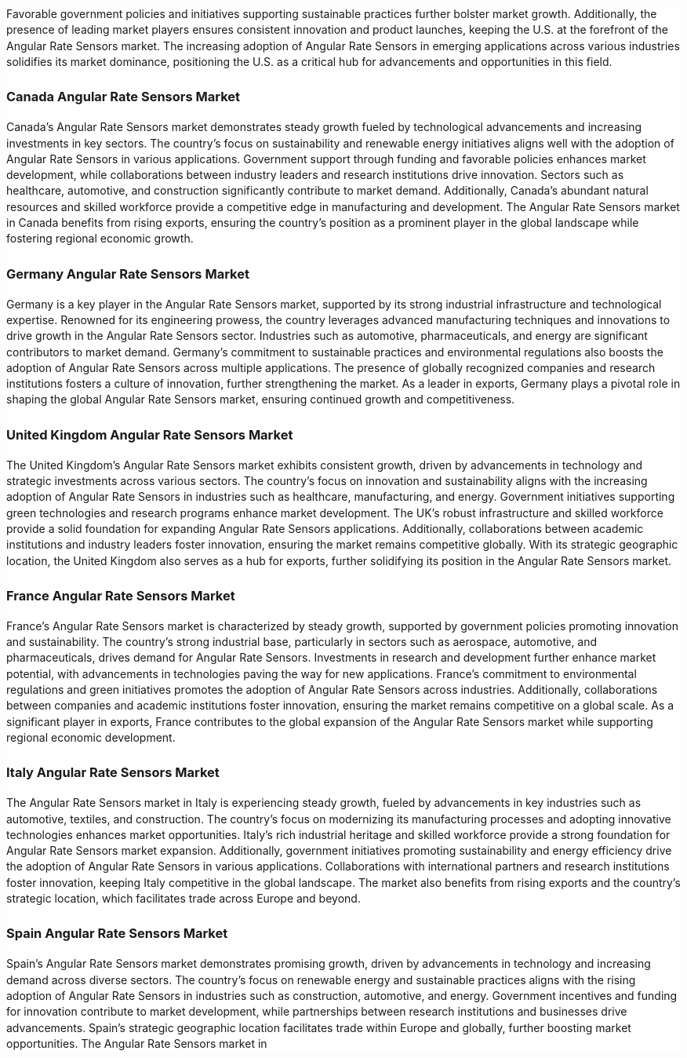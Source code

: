 Favorable government policies and initiatives supporting sustainable practices further bolster market growth. Additionally, the presence of leading market players ensures consistent innovation and product launches, keeping the U.S. at the forefront of the Angular Rate Sensors market. The increasing adoption of Angular Rate Sensors in emerging applications across various industries solidifies its market dominance, positioning the U.S. as a critical hub for advancements and opportunities in this field.</p><h3>Canada Angular Rate Sensors Market</h3><p>Canada&rsquo;s Angular Rate Sensors market demonstrates steady growth fueled by technological advancements and increasing investments in key sectors. The country&rsquo;s focus on sustainability and renewable energy initiatives aligns well with the adoption of Angular Rate Sensors in various applications. Government support through funding and favorable policies enhances market development, while collaborations between industry leaders and research institutions drive innovation. Sectors such as healthcare, automotive, and construction significantly contribute to market demand. Additionally, Canada&rsquo;s abundant natural resources and skilled workforce provide a competitive edge in manufacturing and development. The Angular Rate Sensors market in Canada benefits from rising exports, ensuring the country&rsquo;s position as a prominent player in the global landscape while fostering regional economic growth.</p><h3>Germany Angular Rate Sensors Market</h3><p>Germany is a key player in the Angular Rate Sensors market, supported by its strong industrial infrastructure and technological expertise. Renowned for its engineering prowess, the country leverages advanced manufacturing techniques and innovations to drive growth in the Angular Rate Sensors sector. Industries such as automotive, pharmaceuticals, and energy are significant contributors to market demand. Germany&rsquo;s commitment to sustainable practices and environmental regulations also boosts the adoption of Angular Rate Sensors across multiple applications. The presence of globally recognized companies and research institutions fosters a culture of innovation, further strengthening the market. As a leader in exports, Germany plays a pivotal role in shaping the global Angular Rate Sensors market, ensuring continued growth and competitiveness.</p><h3>United Kingdom Angular Rate Sensors Market</h3><p>The United Kingdom&rsquo;s Angular Rate Sensors market exhibits consistent growth, driven by advancements in technology and strategic investments across various sectors. The country&rsquo;s focus on innovation and sustainability aligns with the increasing adoption of Angular Rate Sensors in industries such as healthcare, manufacturing, and energy. Government initiatives supporting green technologies and research programs enhance market development. The UK&rsquo;s robust infrastructure and skilled workforce provide a solid foundation for expanding Angular Rate Sensors applications. Additionally, collaborations between academic institutions and industry leaders foster innovation, ensuring the market remains competitive globally. With its strategic geographic location, the United Kingdom also serves as a hub for exports, further solidifying its position in the Angular Rate Sensors market.</p><h3>France Angular Rate Sensors Market</h3><p>France&rsquo;s Angular Rate Sensors market is characterized by steady growth, supported by government policies promoting innovation and sustainability. The country&rsquo;s strong industrial base, particularly in sectors such as aerospace, automotive, and pharmaceuticals, drives demand for Angular Rate Sensors. Investments in research and development further enhance market potential, with advancements in technologies paving the way for new applications. France&rsquo;s commitment to environmental regulations and green initiatives promotes the adoption of Angular Rate Sensors across industries. Additionally, collaborations between companies and academic institutions foster innovation, ensuring the market remains competitive on a global scale. As a significant player in exports, France contributes to the global expansion of the Angular Rate Sensors market while supporting regional economic development.</p><h3>Italy Angular Rate Sensors Market</h3><p>The Angular Rate Sensors market in Italy is experiencing steady growth, fueled by advancements in key industries such as automotive, textiles, and construction. The country&rsquo;s focus on modernizing its manufacturing processes and adopting innovative technologies enhances market opportunities. Italy&rsquo;s rich industrial heritage and skilled workforce provide a strong foundation for Angular Rate Sensors market expansion. Additionally, government initiatives promoting sustainability and energy efficiency drive the adoption of Angular Rate Sensors in various applications. Collaborations with international partners and research institutions foster innovation, keeping Italy competitive in the global landscape. The market also benefits from rising exports and the country&rsquo;s strategic location, which facilitates trade across Europe and beyond.</p><h3>Spain Angular Rate Sensors Market</h3><p>Spain&rsquo;s Angular Rate Sensors market demonstrates promising growth, driven by advancements in technology and increasing demand across diverse sectors. The country&rsquo;s focus on renewable energy and sustainable practices aligns with the rising adoption of Angular Rate Sensors in industries such as construction, automotive, and energy. Government incentives and funding for innovation contribute to market development, while partnerships between research institutions and businesses drive advancements. Spain&rsquo;s strategic geographic location facilitates trade within Europe and globally, further boosting market opportunities. The Angular Rate Sensors market in